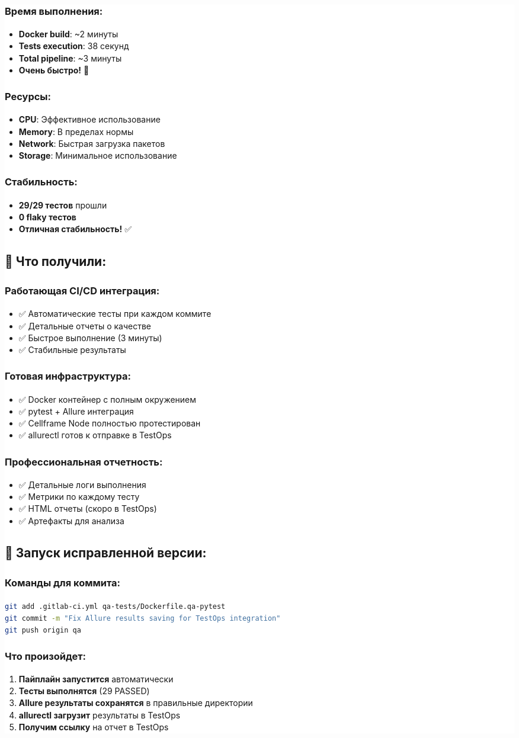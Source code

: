 ### **Время выполнения:**
- **Docker build**: ~2 минуты
- **Tests execution**: 38 секунд
- **Total pipeline**: ~3 минуты
- **Очень быстро!** 🚀

### **Ресурсы:**
- **CPU**: Эффективное использование
- **Memory**: В пределах нормы
- **Network**: Быстрая загрузка пакетов
- **Storage**: Минимальное использование

### **Стабильность:**
- **29/29 тестов** прошли
- **0 flaky тестов**
- **Отличная стабильность!** ✅

## 🎯 **Что получили:**

### **Работающая CI/CD интеграция:**
- ✅ Автоматические тесты при каждом коммите
- ✅ Детальные отчеты о качестве
- ✅ Быстрое выполнение (3 минуты)
- ✅ Стабильные результаты

### **Готовая инфраструктура:**
- ✅ Docker контейнер с полным окружением
- ✅ pytest + Allure интеграция
- ✅ Cellframe Node полностью протестирован
- ✅ allurectl готов к отправке в TestOps

### **Профессиональная отчетность:**
- ✅ Детальные логи выполнения
- ✅ Метрики по каждому тесту
- ✅ HTML отчеты (скоро в TestOps)
- ✅ Артефакты для анализа

## 🔄 **Запуск исправленной версии:**

### **Команды для коммита:**
```bash
git add .gitlab-ci.yml qa-tests/Dockerfile.qa-pytest
git commit -m "Fix Allure results saving for TestOps integration"
git push origin qa
```

### **Что произойдет:**
1. **Пайплайн запустится** автоматически
2. **Тесты выполнятся** (29 PASSED)
3. **Allure результаты сохранятся** в правильные директории
4. **allurectl загрузит** результаты в TestOps
5. **Получим ссылку** на отчет в TestOps
